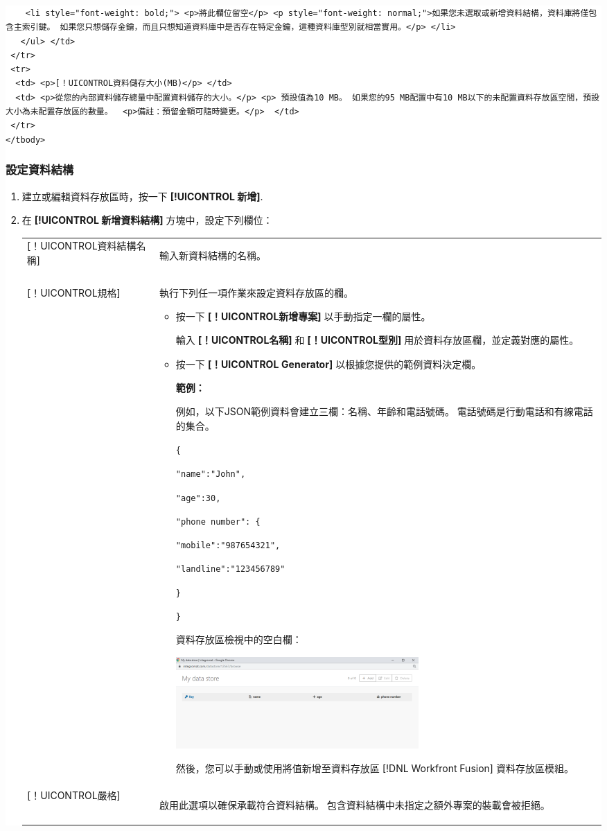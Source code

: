         <li style="font-weight: bold;"> <p>將此欄位留空</p> <p style="font-weight: normal;">如果您未選取或新增資料結構，資料庫將僅包含主索引鍵。 如果您只想儲存金鑰，而且只想知道資料庫中是否存在特定金鑰，這種資料庫型別就相當實用。</p> </li> 
       </ul> </td> 
     </tr> 
     <tr> 
      <td> <p>[！UICONTROL資料儲存大小(MB)</p> </td> 
      <td> <p>從您的內部資料儲存總量中配置資料儲存的大小。</p> <p> 預設值為10 MB。 如果您的95 MB配置中有10 MB以下的未配置資料存放區空間，預設大小為未配置存放區的數量。  <p>備註：預留金額可隨時變更。</p>  </td> 
     </tr> 
    </tbody> 
   </table>

### 設定資料結構

1. 建立或編輯資料存放區時，按一下 **[!UICONTROL 新增]**.
1. 在 **[!UICONTROL 新增資料結構]** 方塊中，設定下列欄位：

   <table style="table-layout:auto">
    <col> 
    <col> 
    <tbody> 
     <tr> 
      <td>[！UICONTROL資料結構名稱]</td> 
      <td> <p> 輸入新資料結構的名稱。</p> </td> 
     </tr> 
     <tr> 
      <td> <p>[！UICONTROL規格]</p> </td> 
      <td> <p>執行下列任一項作業來設定資料存放區的欄。</p> 
       <ul> 
        <li> <p>按一下 <strong>[！UICONTROL新增專案]</strong> 以手動指定一欄的屬性。</p> <p>輸入 <strong>[！UICONTROL名稱]</strong> 和 <strong>[！UICONTROL型別]</strong> 用於資料存放區欄，並定義對應的屬性。</p> </li> 
        <li> <p>按一下 <strong>[！UICONTROL Generator]</strong> 以根據您提供的範例資料決定欄。</p> 
         <div class="example" data-mc-autonum="<b>Example: </b>">
          <span class="autonumber"><span><b>範例： </b></span></span> 
          <p>例如，以下JSON範例資料會建立三欄：名稱、年齡和電話號碼。 電話號碼是行動電話和有線電話的集合。</p> 
          <p><code>&lbrace;</code> </p> 
          <p><code>"name":"John",</code> </p> 
          <p><code>"age":30,</code> </p> 
          <p><code>"phone number": &lbrace;</code> </p> 
          <p><code>"mobile":"987654321",</code> </p> 
          <p><code>"landline":"123456789"</code> </p> 
          <p><code>&rbrace;</code> </p> 
          <p><code>&rbrace;</code> </p> 
          <p>資料存放區檢視中的空白欄：</p> 
          <p> <img src="assets/empty-columns-350x132.png" style="width: 350;height: 132;"> </p> 
          <p>然後，您可以手動或使用將值新增至資料存放區 [!DNL Workfront Fusion] 資料存放區模組。</p> 
         </div> </li> 
       </ul> </td> 
     </tr> 
     <tr> 
      <td>[！UICONTROL嚴格] </td> 
      <td> <p>啟用此選項以確保承載符合資料結構。 包含資料結構中未指定之額外專案的裝載會被拒絕。</p> </td> 
     </tr> 
    </tbody> 
   </table>
